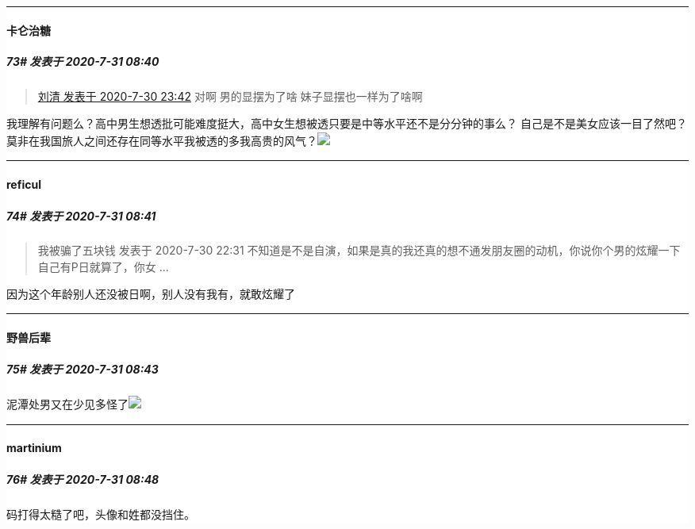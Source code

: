 





-----

####  卡仑治糖  
##### 73#       发表于 2020-7-31 08:40



<blockquote><a href="httphttps://bbs.saraba1st.com/2b/forum.php?mod=redirect&amp;goto=findpost&amp;pid=48266822&amp;ptid=1952335" target="_blank">刘清 发表于 2020-7-30 23:42</a>
对啊 男的显摆为了啥 妹子显摆也一样为了啥啊</blockquote>
我理解有问题么？高中男生想透批可能难度挺大，高中女生想被透只要是中等水平还不是分分钟的事么？
自己是不是美女应该一目了然吧？莫非在我国旅人之间还存在同等水平我被透的多我高贵的风气？<img src="https://static.saraba1st.com/image/smiley/face2017/067.png" referrerpolicy="no-referrer">







-----

####  reficul  
##### 74#       发表于 2020-7-31 08:41



<blockquote>我被骗了五块钱 发表于 2020-7-30 22:31
不知道是不是自演，如果是真的我还真的想不通发朋友圈的动机，你说你个男的炫耀一下自己有P日就算了，你女 ...</blockquote>
因为这个年龄别人还没被日啊，别人没有我有，就敢炫耀了







-----

####  野兽后辈  
##### 75#       发表于 2020-7-31 08:43




泥潭处男又在少见多怪了<img src="https://static.saraba1st.com/image/smiley/face2017/066.png" referrerpolicy="no-referrer">







-----

####  martinium  
##### 76#       发表于 2020-7-31 08:48




码打得太糙了吧，头像和姓都没挡住。
